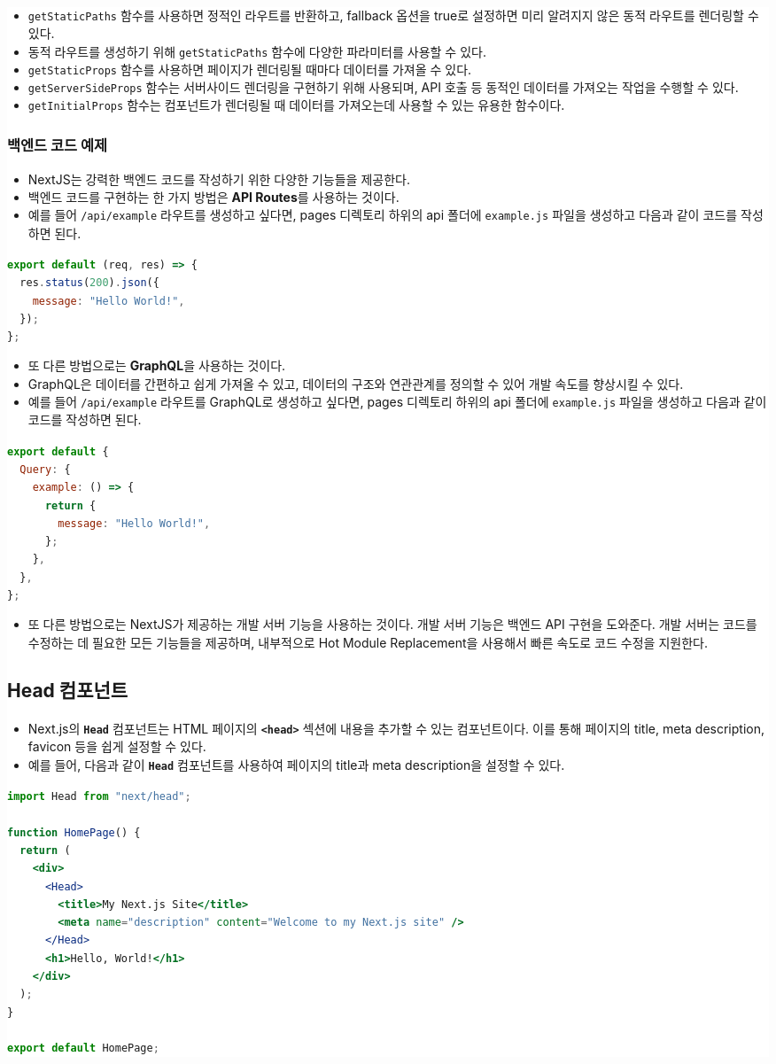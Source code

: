 - `getStaticPaths` 함수를 사용하면 정적인 라우트를 반환하고, fallback 옵션을 true로 설정하면 미리 알려지지 않은 동적 라우트를 렌더링할 수 있다.
- 동적 라우트를 생성하기 위해 `getStaticPaths` 함수에 다양한 파라미터를 사용할 수 있다.
- `getStaticProps` 함수를 사용하면 페이지가 렌더링될 때마다 데이터를 가져올 수 있다.
- `getServerSideProps` 함수는 서버사이드 렌더링을 구현하기 위해 사용되며, API 호출 등 동적인 데이터를 가져오는 작업을 수행할 수 있다.
- `getInitialProps` 함수는 컴포넌트가 렌더링될 때 데이터를 가져오는데 사용할 수 있는 유용한 함수이다.

### 백엔드 코드 예제

- NextJS는 강력한 백엔드 코드를 작성하기 위한 다양한 기능들을 제공한다.
- 백엔드 코드를 구현하는 한 가지 방법은 **API Routes**를 사용하는 것이다.
- 예를 들어 `/api/example` 라우트를 생성하고 싶다면, pages 디렉토리 하위의 api 폴더에 `example.js` 파일을 생성하고 다음과 같이 코드를 작성하면 된다.

```javascript
export default (req, res) => {
  res.status(200).json({
    message: "Hello World!",
  });
};
```

- 또 다른 방법으로는 **GraphQL**을 사용하는 것이다.
- GraphQL은 데이터를 간편하고 쉽게 가져올 수 있고, 데이터의 구조와 연관관계를 정의할 수 있어 개발 속도를 향상시킬 수 있다.
- 예를 들어 `/api/example` 라우트를 GraphQL로 생성하고 싶다면, pages 디렉토리 하위의 api 폴더에 `example.js` 파일을 생성하고 다음과 같이 코드를 작성하면 된다.

```javascript
export default {
  Query: {
    example: () => {
      return {
        message: "Hello World!",
      };
    },
  },
};
```

- 또 다른 방법으로는 NextJS가 제공하는 개발 서버 기능을 사용하는 것이다. 개발 서버 기능은 백엔드 API 구현을 도와준다. 개발 서버는 코드를 수정하는 데 필요한 모든 기능들을 제공하며, 내부적으로 Hot Module Replacement을 사용해서 빠른 속도로 코드 수정을 지원한다.

## Head 컴포넌트

- Next.js의 **`Head`** 컴포넌트는 HTML 페이지의 **`<head>`** 섹션에 내용을 추가할 수 있는 컴포넌트이다. 이를 통해 페이지의 title, meta description, favicon 등을 쉽게 설정할 수 있다.
- 예를 들어, 다음과 같이 **`Head`** 컴포넌트를 사용하여 페이지의 title과 meta description을 설정할 수 있다.

```jsx
import Head from "next/head";

function HomePage() {
  return (
    <div>
      <Head>
        <title>My Next.js Site</title>
        <meta name="description" content="Welcome to my Next.js site" />
      </Head>
      <h1>Hello, World!</h1>
    </div>
  );
}

export default HomePage;
```
